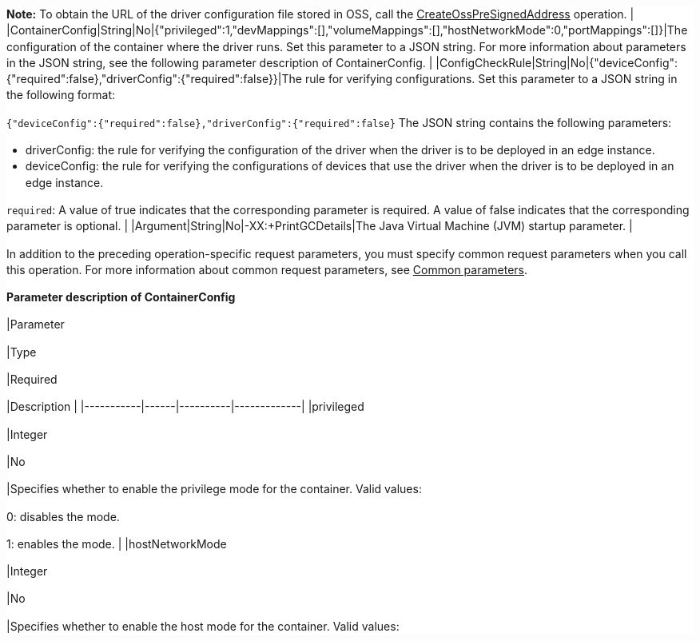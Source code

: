 **Note:** To obtain the URL of the driver configuration file stored in OSS, call the [CreateOssPreSignedAddress](~~155858~~) operation. |
|ContainerConfig|String|No|\{"privileged":1,"devMappings":\[\],"volumeMappings":\[\],"hostNetworkMode":0,"portMappings":\[\]\}|The configuration of the container where the driver runs. Set this parameter to a JSON string. For more information about parameters in the JSON string, see the following parameter description of ContainerConfig. |
|ConfigCheckRule|String|No|\{"deviceConfig":\{"required":false\},"driverConfig":\{"required":false\}\}|The rule for verifying configurations. Set this parameter to a JSON string in the following format:

 `{"deviceConfig":{"required":false},"driverConfig":{"required":false}` The JSON string contains the following parameters:

 -   driverConfig: the rule for verifying the configuration of the driver when the driver is to be deployed in an edge instance.
-   deviceConfig: the rule for verifying the configurations of devices that use the driver when the driver is to be deployed in an edge instance.

 `required`: A value of true indicates that the corresponding parameter is required. A value of false indicates that the corresponding parameter is optional. |
|Argument|String|No|-XX:+PrintGCDetails|The Java Virtual Machine \(JVM\) startup parameter. |

In addition to the preceding operation-specific request parameters, you must specify common request parameters when you call this operation. For more information about common request parameters, see [Common parameters](~~135196~~).

**Parameter description of ContainerConfig**

|Parameter

|Type

|Required

|Description |
|-----------|------|----------|-------------|
|privileged

|Integer

|No

|Specifies whether to enable the privilege mode for the container. Valid values:

 0: disables the mode.

 1: enables the mode. |
|hostNetworkMode

|Integer

|No

|Specifies whether to enable the host mode for the container. Valid values:
